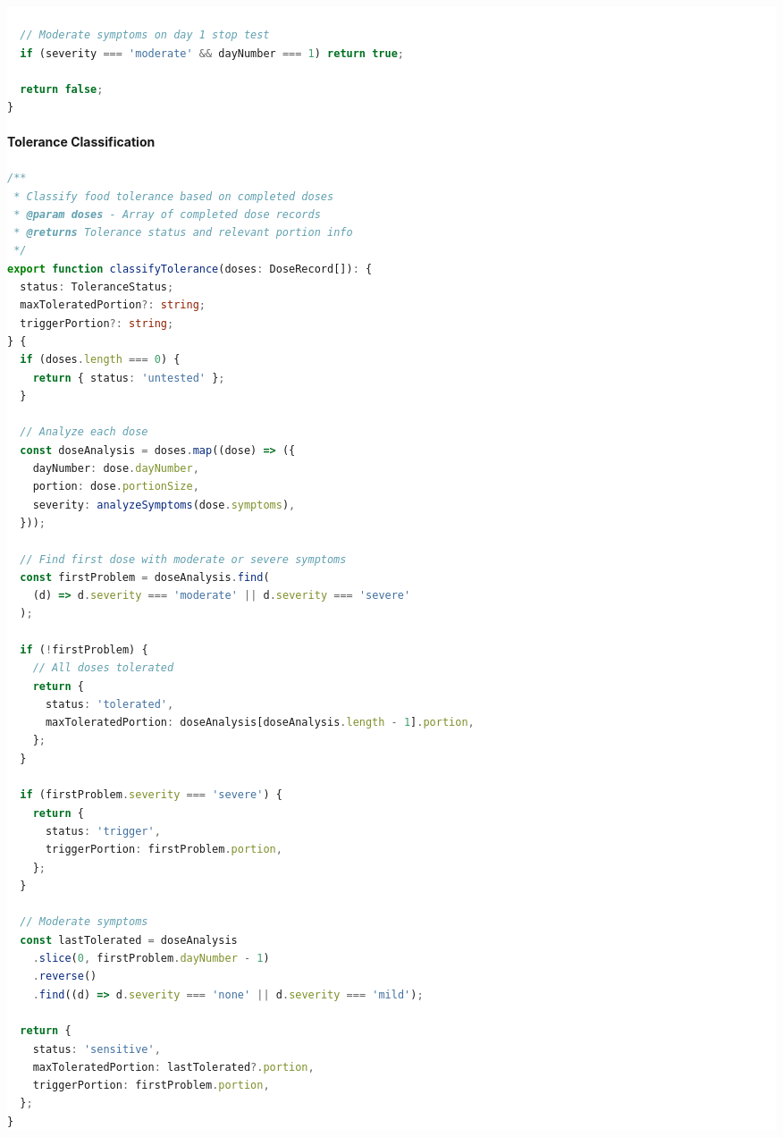 ```typescript

  // Moderate symptoms on day 1 stop test
  if (severity === 'moderate' && dayNumber === 1) return true;

  return false;
}
```

#### Tolerance Classification

```typescript
/**
 * Classify food tolerance based on completed doses
 * @param doses - Array of completed dose records
 * @returns Tolerance status and relevant portion info
 */
export function classifyTolerance(doses: DoseRecord[]): {
  status: ToleranceStatus;
  maxToleratedPortion?: string;
  triggerPortion?: string;
} {
  if (doses.length === 0) {
    return { status: 'untested' };
  }

  // Analyze each dose
  const doseAnalysis = doses.map((dose) => ({
    dayNumber: dose.dayNumber,
    portion: dose.portionSize,
    severity: analyzeSymptoms(dose.symptoms),
  }));

  // Find first dose with moderate or severe symptoms
  const firstProblem = doseAnalysis.find(
    (d) => d.severity === 'moderate' || d.severity === 'severe'
  );

  if (!firstProblem) {
    // All doses tolerated
    return {
      status: 'tolerated',
      maxToleratedPortion: doseAnalysis[doseAnalysis.length - 1].portion,
    };
  }

  if (firstProblem.severity === 'severe') {
    return {
      status: 'trigger',
      triggerPortion: firstProblem.portion,
    };
  }

  // Moderate symptoms
  const lastTolerated = doseAnalysis
    .slice(0, firstProblem.dayNumber - 1)
    .reverse()
    .find((d) => d.severity === 'none' || d.severity === 'mild');

  return {
    status: 'sensitive',
    maxToleratedPortion: lastTolerated?.portion,
    triggerPortion: firstProblem.portion,
  };
}
```